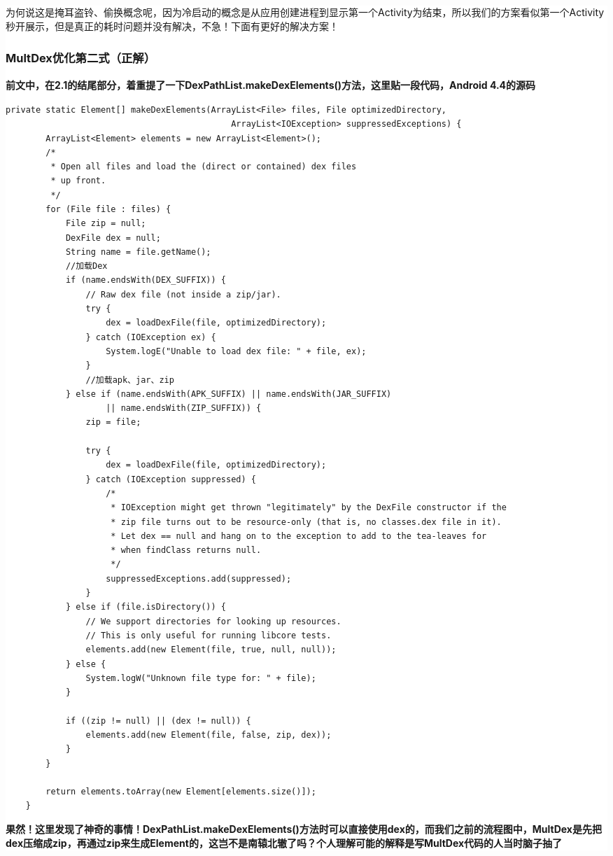 为何说这是掩耳盗铃、偷换概念呢，因为冷启动的概念是从应用创建进程到显示第一个Activity为结束，所以我们的方案看似第一个Activity秒开展示，但是真正的耗时问题并没有解决，不急！下面有更好的解决方案！
### MultDex优化第二式（正解）
**前文中，在2.1的结尾部分，着重提了一下DexPathList.makeDexElements()方法，这里贴一段代码，Android 4.4的源码**
```
private static Element[] makeDexElements(ArrayList<File> files, File optimizedDirectory,
                                             ArrayList<IOException> suppressedExceptions) {
        ArrayList<Element> elements = new ArrayList<Element>();
        /*
         * Open all files and load the (direct or contained) dex files
         * up front.
         */
        for (File file : files) {
            File zip = null;
            DexFile dex = null;
            String name = file.getName();
            //加载Dex
            if (name.endsWith(DEX_SUFFIX)) {
                // Raw dex file (not inside a zip/jar).
                try {
                    dex = loadDexFile(file, optimizedDirectory);
                } catch (IOException ex) {
                    System.logE("Unable to load dex file: " + file, ex);
                }
                //加载apk、jar、zip
            } else if (name.endsWith(APK_SUFFIX) || name.endsWith(JAR_SUFFIX)
                    || name.endsWith(ZIP_SUFFIX)) {
                zip = file;

                try {
                    dex = loadDexFile(file, optimizedDirectory);
                } catch (IOException suppressed) {
                    /*
                     * IOException might get thrown "legitimately" by the DexFile constructor if the
                     * zip file turns out to be resource-only (that is, no classes.dex file in it).
                     * Let dex == null and hang on to the exception to add to the tea-leaves for
                     * when findClass returns null.
                     */
                    suppressedExceptions.add(suppressed);
                }
            } else if (file.isDirectory()) {
                // We support directories for looking up resources.
                // This is only useful for running libcore tests.
                elements.add(new Element(file, true, null, null));
            } else {
                System.logW("Unknown file type for: " + file);
            }

            if ((zip != null) || (dex != null)) {
                elements.add(new Element(file, false, zip, dex));
            }
        }

        return elements.toArray(new Element[elements.size()]);
    }
```
**果然！这里发现了神奇的事情！DexPathList.makeDexElements()方法时可以直接使用dex的，而我们之前的流程图中，MultDex是先把dex压缩成zip，再通过zip来生成Element的，这岂不是南辕北辙了吗？个人理解可能的解释是写MultDex代码的人当时脑子抽了**
